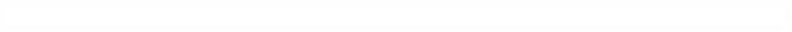 <br/>

[iot]: https://www.zdnet.com/article/what-is-the-internet-of-things-everything-you-need-to-know-about-the-iot-right-now/
[iiot]: https://www.trendmicro.com/vinfo/us/security/definition/industrial-internet-of-things-iiot
[go]: https://www.freecodecamp.org/news/what-is-go-programming-language/
[docker]: https://docs.docker.com/get-started/overview/
[mainflux]: https://mainflux.com/
[mqtt]: https://mqtt.org/
[jwt]: https://jwt.io/
[postgresql]: https://www.postgresql.org/
[influxdb]: https://www.influxdata.com/
[grpc]: https://grpc.io/docs/what-is-grpc/introduction/
[nats]: https://docs.nats.io/nats-concepts/what-is-nats
[opc-ua]: https://www.opc-router.com/what-is-opc-ua/
[grafana]: https://www.scaleyourapp.com/what-is-grafana-why-use-it-everything-you-should-know-about-it/
[nginx]: https://medium.com/globant/understanding-nginx-as-a-reverse-proxy-564f76e856b2
[redis]: https://redis.io/topics/introduction
[gotest]: https://pkg.go.dev/testing
[vault]: https://www.vaultproject.io/docs/what-is-vault
[gitlab]: https://about.gitlab.com/what-is-gitlab/
[awsdeploy]: https://github.com/pseudoincorrect/Bariot/blob/main/instructions.md
